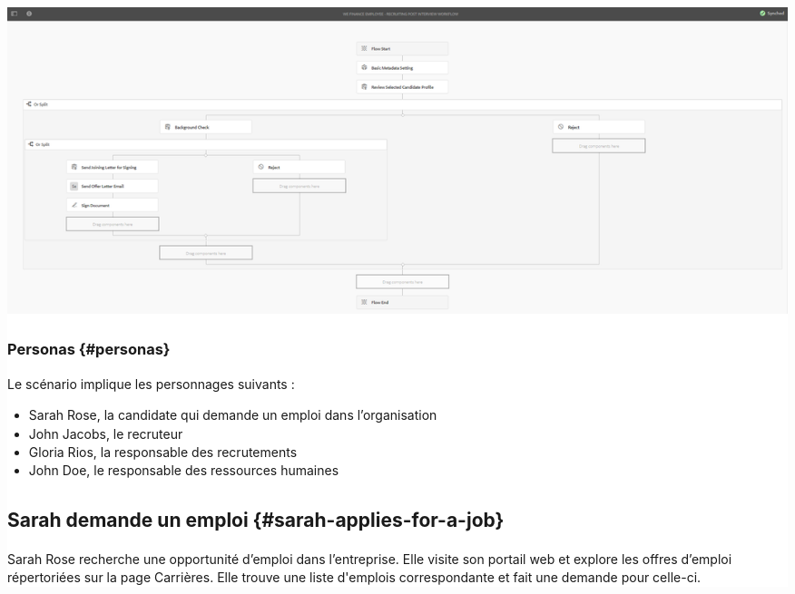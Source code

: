 ![we-finance-employee-recruiting-post-interview-workflow](assets/we-finance-employee-recruiting-post-interview-workflow.png)

### Personas {#personas}

Le scénario implique les personnages suivants :

* Sarah Rose, la candidate qui demande un emploi dans l’organisation
* John Jacobs, le recruteur
* Gloria Rios, la responsable des recrutements
* John Doe, le responsable des ressources humaines

## Sarah demande un emploi {#sarah-applies-for-a-job}

Sarah Rose recherche une opportunité d’emploi dans l’entreprise. Elle visite son portail web et explore les offres d’emploi répertoriées sur la page Carrières. Elle trouve une liste d&#39;emplois correspondante et fait une demande pour celle-ci.
